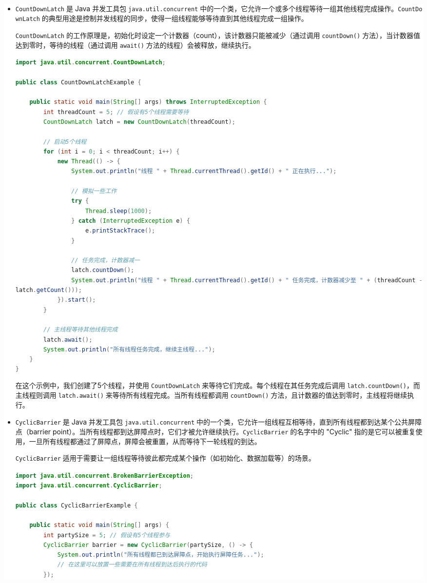   * `CountDownLatch` 是 Java 并发工具包 `java.util.concurrent` 中的一个类，它允许一个或多个线程等待一组其他线程完成操作。`CountDownLatch` 的典型用途是控制并发线程的同步，使得一组线程能够等待直到其他线程完成一组操作。

    `CountDownLatch` 的工作原理是，初始化时设定一个计数器（count），该计数器只能被减少（通过调用 `countDown()` 方法），当计数器值达到零时，等待的线程（通过调用 `await()` 方法的线程）会被释放，继续执行。

    ```java
    import java.util.concurrent.CountDownLatch;
    
    public class CountDownLatchExample {
    
        public static void main(String[] args) throws InterruptedException {
            int threadCount = 5; // 假设有5个线程需要等待
            CountDownLatch latch = new CountDownLatch(threadCount);
    
            // 启动5个线程
            for (int i = 0; i < threadCount; i++) {
                new Thread(() -> {
                    System.out.println("线程 " + Thread.currentThread().getId() + " 正在执行...");
    
                    // 模拟一些工作
                    try {
                        Thread.sleep(1000);
                    } catch (InterruptedException e) {
                        e.printStackTrace();
                    }
    
                    // 任务完成，计数器减一
                    latch.countDown();
                    System.out.println("线程 " + Thread.currentThread().getId() + " 任务完成，计数器减少至 " + (threadCount - latch.getCount()));
                }).start();
            }
    
            // 主线程等待其他线程完成
            latch.await();
            System.out.println("所有线程任务完成，继续主线程...");
        }
    }
    ```

    在这个示例中，我们创建了5个线程，并使用 `CountDownLatch` 来等待它们完成。每个线程在其任务完成后调用 `latch.countDown()`，而主线程则调用 `latch.await()` 来等待所有线程完成。当所有线程都调用 `countDown()` 方法，且计数器的值达到零时，主线程将继续执行。

  * `CyclicBarrier` 是 Java 并发工具包 `java.util.concurrent` 中的一个类，它允许一组线程互相等待，直到所有线程都到达某个公共屏障点（barrier point）。当所有线程都到达屏障点时，它们才被允许继续执行。`CyclicBarrier` 的名字中的 "Cyclic" 指的是它可以被重复使用，一旦所有线程都通过了屏障点，屏障会被重置，从而等待下一轮线程的到达。

    `CyclicBarrier` 适用于需要让一组线程等待彼此都完成某个操作（如初始化、数据加载等）的场景。

    ```java
    import java.util.concurrent.BrokenBarrierException;
    import java.util.concurrent.CyclicBarrier;
    
    public class CyclicBarrierExample {
    
        public static void main(String[] args) {
            int partySize = 5; // 假设有5个线程参与
            CyclicBarrier barrier = new CyclicBarrier(partySize, () -> {
                System.out.println("所有线程都已到达屏障点，开始执行屏障任务...");
                // 在这里可以放置一些需要在所有线程到达后执行的代码
            });
    